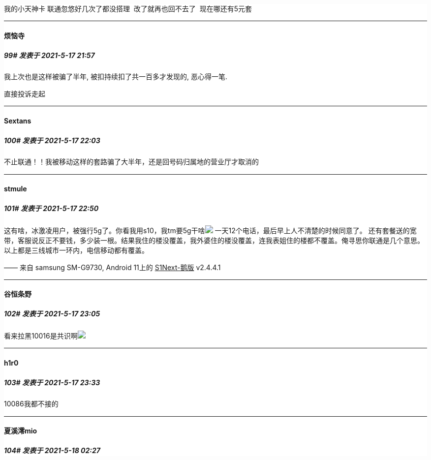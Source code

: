 
我的小天神卡 联通忽悠好几次了都没搭理  改了就再也回不去了  现在哪还有5元套


*****

####  烦恼寺  
##### 99#       发表于 2021-5-17 21:57


我上次也是这样被骗了半年, 被扣持续扣了共一百多才发现的, 恶心得一笔.

直接投诉走起


*****

####  Sextans  
##### 100#       发表于 2021-5-17 22:03


不止联通！！我被移动这样的套路骗了大半年，还是回号码归属地的营业厅才取消的


*****

####  stmule  
##### 101#       发表于 2021-5-17 22:50


这有啥，冰激凌用户，被强行5g了。你看我用s10，我tm要5g干啥<img src="https://static.saraba1st.com/image/smiley/face2017/067.png" referrerpolicy="no-referrer">
一天12个电话，最后早上人不清楚的时候同意了。
还有套餐送的宽带，客服说反正不要钱，多少装一根。结果我住的楼没覆盖，我外婆住的楼没覆盖，连我表姐住的楼都不覆盖。俺寻思你联通是几个意思。以上都是三线城市一环内，电信移动都有覆盖。

—— 来自 samsung SM-G9730, Android 11上的 [S1Next-鹅版](https://github.com/ykrank/S1-Next/releases) v2.4.4.1


*****

####  谷恒条野  
##### 102#       发表于 2021-5-17 23:05


看来拉黑10016是共识啊<img src="https://static.saraba1st.com/image/smiley/face2017/067.png" referrerpolicy="no-referrer">


*****

####  h1r0  
##### 103#       发表于 2021-5-17 23:33


10086我都不接的


*****

####  夏溪澪mio  
##### 104#       发表于 2021-5-18 02:27
